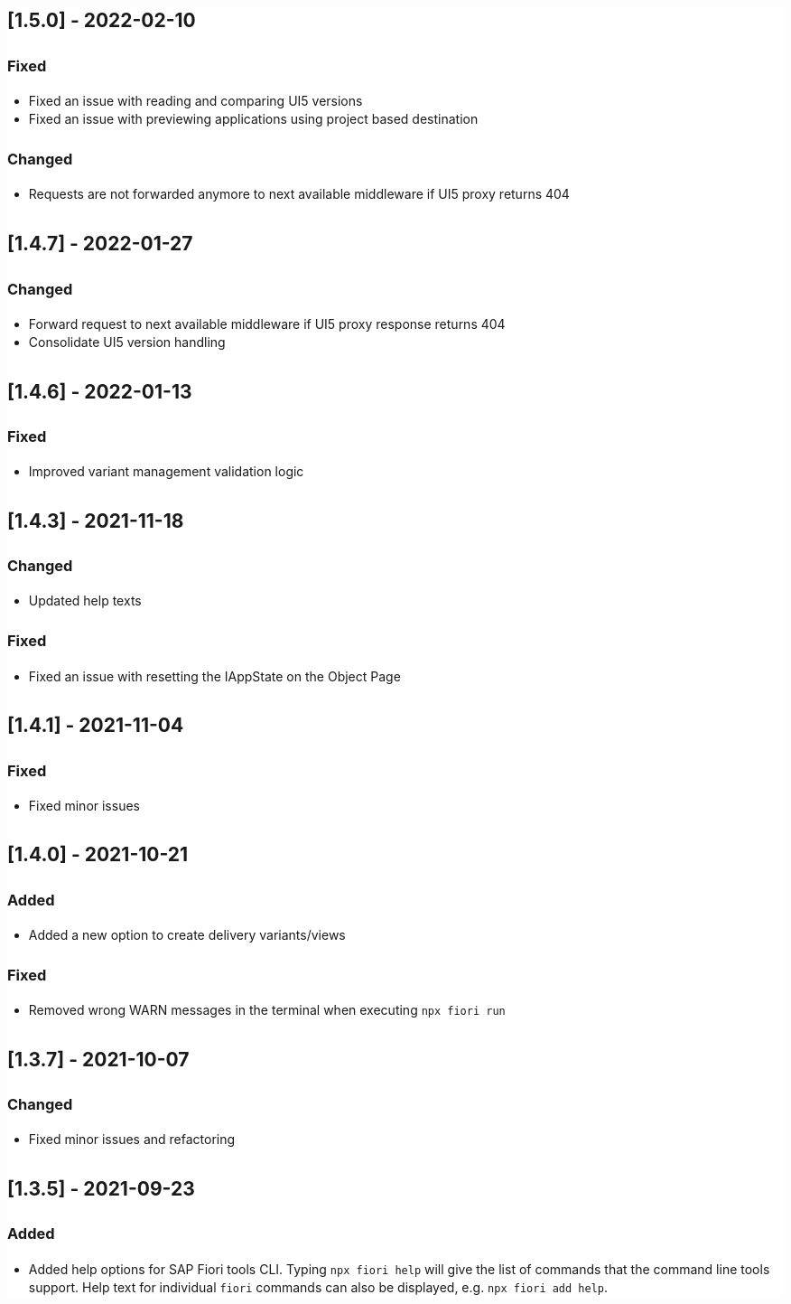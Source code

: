 ## [1.5.0] - 2022-02-10
### Fixed
- Fixed an issue with reading and comparing UI5 versions
- Fixed an issue with previewing applications using project based destination

### Changed
- Requests are not forwarded anymore to next available middleware if UI5 proxy returns 404

## [1.4.7] - 2022-01-27
### Changed
- Forward request to next available middleware if UI5 proxy response returns 404
- Consolidate UI5 version handling

## [1.4.6] - 2022-01-13
### Fixed
- Improved variant management validation logic

## [1.4.3] - 2021-11-18
### Changed
- Updated help texts

### Fixed
- Fixed an issue with resetting the IAppState on the Object Page

## [1.4.1] - 2021-11-04
### Fixed
- Fixed minor issues

## [1.4.0] - 2021-10-21
### Added
- Added a new option to create delivery variants/views

### Fixed
- Removed wrong WARN messages in the terminal when executing `npx fiori run`

## [1.3.7] - 2021-10-07
### Changed
- Fixed minor issues and refactoring

## [1.3.5] - 2021-09-23
### Added
- Added help options for SAP Fiori tools CLI. Typing `npx fiori help` will give the list of commands that the command line tools support. Help text for individual `fiori` commands can also be displayed, e.g. `npx fiori add help`.
